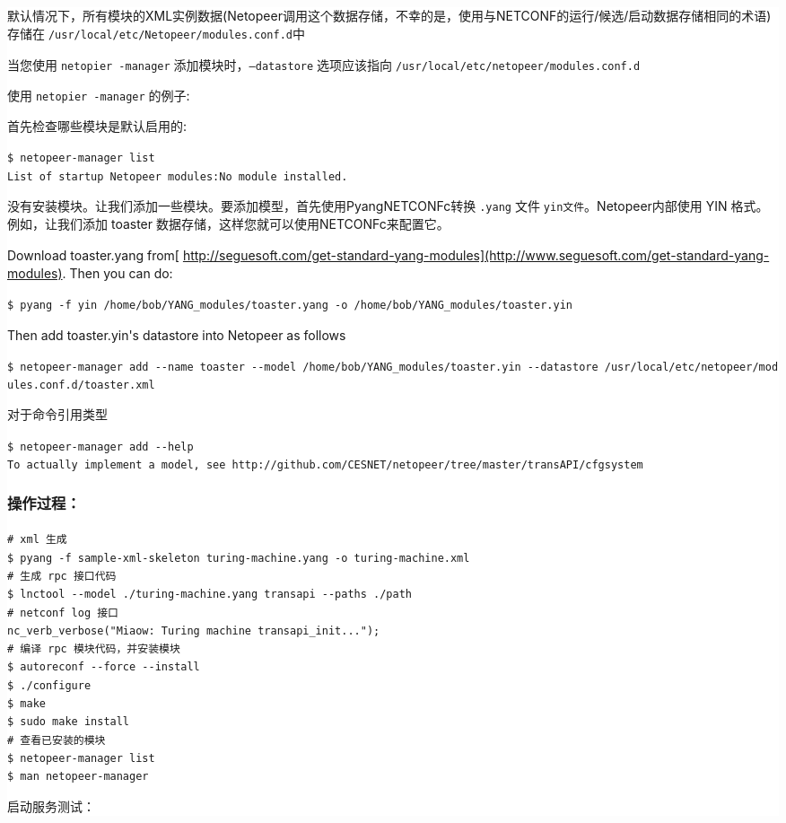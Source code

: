 默认情况下，所有模块的XML实例数据(Netopeer调用这个数据存储，不幸的是，使用与NETCONF的运行/候选/启动数据存储相同的术语)存储在 `/usr/local/etc/Netopeer/modules.conf.d`中

当您使用 `netopier -manager` 添加模块时，`—datastore` 选项应该指向 `/usr/local/etc/netopeer/modules.conf.d`

使用 `netopier -manager` 的例子:

首先检查哪些模块是默认启用的:

```shell
$ netopeer-manager list
List of startup Netopeer modules:No module installed.
```

没有安装模块。让我们添加一些模块。要添加模型，首先使用PyangNETCONFc转换 `.yang` 文件 `yin文件`。Netopeer内部使用 YIN 格式。例如，让我们添加 toaster 数据存储，这样您就可以使用NETCONFc来配置它。

Download toaster.yang from[ http://seguesoft.com/get-standard-yang-modules](http://www.seguesoft.com/get-standard-yang-modules). Then you can do:

```shell
$ pyang -f yin /home/bob/YANG_modules/toaster.yang -o /home/bob/YANG_modules/toaster.yin
```

Then add toaster.yin's datastore into Netopeer as follows

```shell
$ netopeer-manager add --name toaster --model /home/bob/YANG_modules/toaster.yin --datastore /usr/local/etc/netopeer/modules.conf.d/toaster.xml
```

对于命令引用类型

```shell
$ netopeer-manager add --help     
To actually implement a model, see http://github.com/CESNET/netopeer/tree/master/transAPI/cfgsystem
```

### 操作过程：

```shell
# xml 生成
$ pyang -f sample-xml-skeleton turing-machine.yang -o turing-machine.xml
# 生成 rpc 接口代码
$ lnctool --model ./turing-machine.yang transapi --paths ./path
# netconf log 接口 
nc_verb_verbose("Miaow: Turing machine transapi_init...");
# 编译 rpc 模块代码，并安装模块
$ autoreconf --force --install
$ ./configure
$ make
$ sudo make install
# 查看已安装的模块
$ netopeer-manager list
$ man netopeer-manager
```

启动服务测试：
